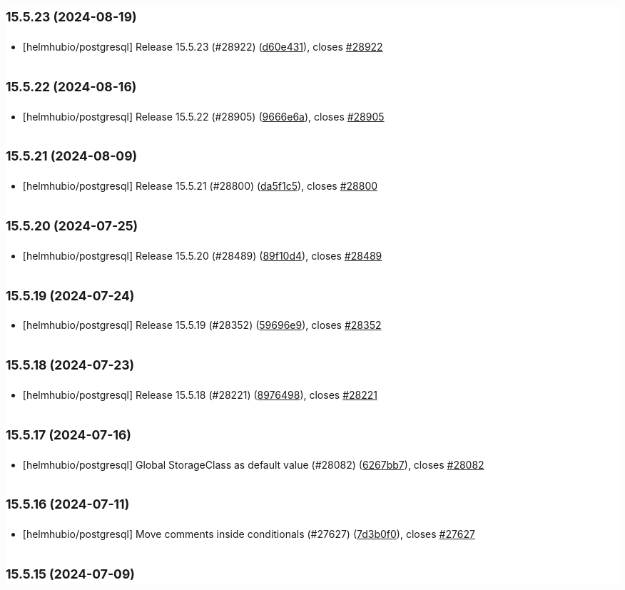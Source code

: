 ## <small>15.5.23 (2024-08-19)</small>

* [helmhubio/postgresql] Release 15.5.23 (#28922) ([d60e431](https://github.com/helmhub-io/charts/commit/d60e4314329df6fd2490237ce13395cb391aaa7e)), closes [#28922](https://github.com/helmhub-io/charts/issues/28922)

## <small>15.5.22 (2024-08-16)</small>

* [helmhubio/postgresql] Release 15.5.22 (#28905) ([9666e6a](https://github.com/helmhub-io/charts/commit/9666e6a662dfb6985b537794e8617949c51178fe)), closes [#28905](https://github.com/helmhub-io/charts/issues/28905)

## <small>15.5.21 (2024-08-09)</small>

* [helmhubio/postgresql] Release 15.5.21 (#28800) ([da5f1c5](https://github.com/helmhub-io/charts/commit/da5f1c5478a8033a7a3cfa44a7ed6618952509af)), closes [#28800](https://github.com/helmhub-io/charts/issues/28800)

## <small>15.5.20 (2024-07-25)</small>

* [helmhubio/postgresql] Release 15.5.20 (#28489) ([89f10d4](https://github.com/helmhub-io/charts/commit/89f10d4d1b7c4e88015f9f4c3c9002dc1d749860)), closes [#28489](https://github.com/helmhub-io/charts/issues/28489)

## <small>15.5.19 (2024-07-24)</small>

* [helmhubio/postgresql] Release 15.5.19 (#28352) ([59696e9](https://github.com/helmhub-io/charts/commit/59696e992ceec9b12255560d346e59f2f62b543e)), closes [#28352](https://github.com/helmhub-io/charts/issues/28352)

## <small>15.5.18 (2024-07-23)</small>

* [helmhubio/postgresql] Release 15.5.18 (#28221) ([8976498](https://github.com/helmhub-io/charts/commit/8976498507646c6a690381a38d690aa32b25a2f7)), closes [#28221](https://github.com/helmhub-io/charts/issues/28221)

## <small>15.5.17 (2024-07-16)</small>

* [helmhubio/postgresql] Global StorageClass as default value (#28082) ([6267bb7](https://github.com/helmhub-io/charts/commit/6267bb792f70eb0b67800132f5fbd488087e347b)), closes [#28082](https://github.com/helmhub-io/charts/issues/28082)

## <small>15.5.16 (2024-07-11)</small>

* [helmhubio/postgresql] Move comments inside conditionals (#27627) ([7d3b0f0](https://github.com/helmhub-io/charts/commit/7d3b0f0f13b79e75ee38ce1f5b59911c0cedb187)), closes [#27627](https://github.com/helmhub-io/charts/issues/27627)

## <small>15.5.15 (2024-07-09)</small>
